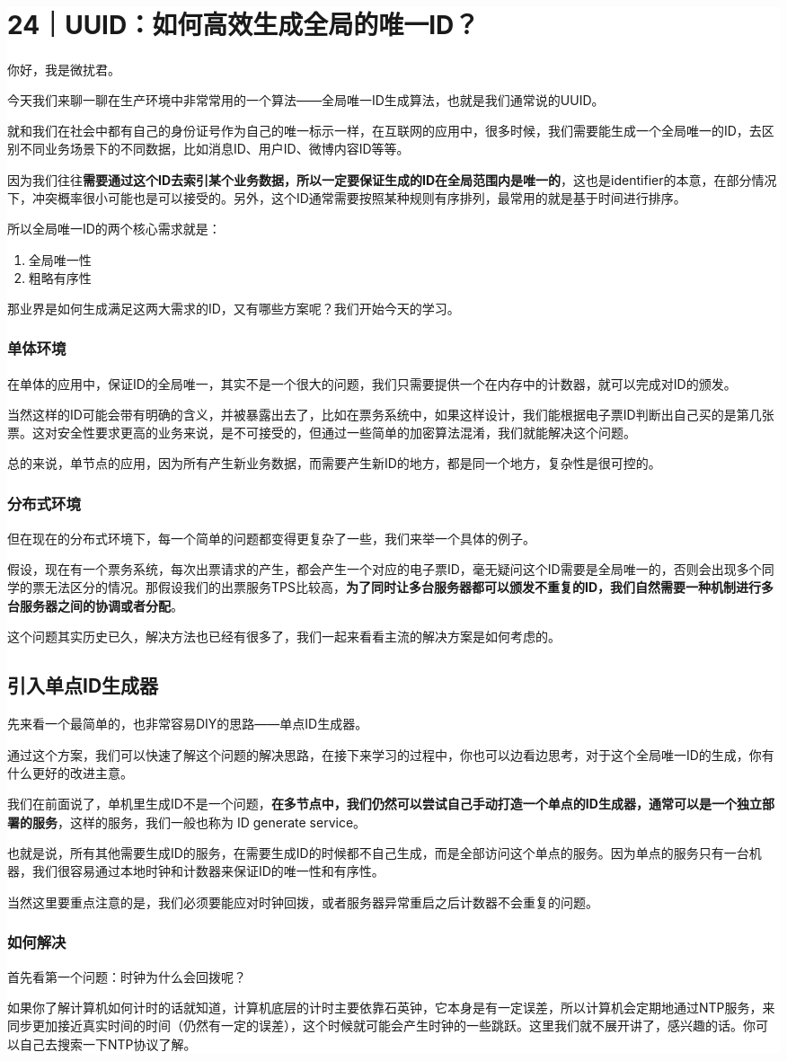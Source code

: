 # 24｜UUID：如何高效生成全局的唯一ID？

你好，我是微扰君。

今天我们来聊一聊在生产环境中非常常用的一个算法——全局唯一ID生成算法，也就是我们通常说的UUID。

就和我们在社会中都有自己的身份证号作为自己的唯一标示一样，在互联网的应用中，很多时候，我们需要能生成一个全局唯一的ID，去区别不同业务场景下的不同数据，比如消息ID、用户ID、微博内容ID等等。

因为我们往往**需要通过这个ID去索引某个业务数据，所以一定要保证生成的ID在全局范围内是唯一的**，这也是identifier的本意，在部分情况下，冲突概率很小可能也是可以接受的。另外，这个ID通常需要按照某种规则有序排列，最常用的就是基于时间进行排序。

所以全局唯一ID的两个核心需求就是：

1. 全局唯一性
2. 粗略有序性



那业界是如何生成满足这两大需求的ID，又有哪些方案呢？我们开始今天的学习。

### 单体环境

在单体的应用中，保证ID的全局唯一，其实不是一个很大的问题，我们只需要提供一个在内存中的计数器，就可以完成对ID的颁发。

当然这样的ID可能会带有明确的含义，并被暴露出去了，比如在票务系统中，如果这样设计，我们能根据电子票ID判断出自己买的是第几张票。这对安全性要求更高的业务来说，是不可接受的，但通过一些简单的加密算法混淆，我们就能解决这个问题。



总的来说，单节点的应用，因为所有产生新业务数据，而需要产生新ID的地方，都是同一个地方，复杂性是很可控的。

### 分布式环境

但在现在的分布式环境下，每一个简单的问题都变得更复杂了一些，我们来举一个具体的例子。

假设，现在有一个票务系统，每次出票请求的产生，都会产生一个对应的电子票ID，毫无疑问这个ID需要是全局唯一的，否则会出现多个同学的票无法区分的情况。那假设我们的出票服务TPS比较高，**为了同时让多台服务器都可以颁发不重复的ID，我们自然需要一种机制进行多台服务器之间的协调或者分配**。

这个问题其实历史已久，解决方法也已经有很多了，我们一起来看看主流的解决方案是如何考虑的。

## 引入单点ID生成器

先来看一个最简单的，也非常容易DIY的思路——单点ID生成器。

通过这个方案，我们可以快速了解这个问题的解决思路，在接下来学习的过程中，你也可以边看边思考，对于这个全局唯一ID的生成，你有什么更好的改进主意。

我们在前面说了，单机里生成ID不是一个问题，**在多节点中，我们仍然可以尝试自己手动打造一个单点的ID生成器，通常可以是一个独立部署的服务**，这样的服务，我们一般也称为 ID generate service。

也就是说，所有其他需要生成ID的服务，在需要生成ID的时候都不自己生成，而是全部访问这个单点的服务。因为单点的服务只有一台机器，我们很容易通过本地时钟和计数器来保证ID的唯一性和有序性。

当然这里要重点注意的是，我们必须要能应对时钟回拨，或者服务器异常重启之后计数器不会重复的问题。

### 如何解决

首先看第一个问题：时钟为什么会回拨呢？

如果你了解计算机如何计时的话就知道，计算机底层的计时主要依靠石英钟，它本身是有一定误差，所以计算机会定期地通过NTP服务，来同步更加接近真实时间的时间（仍然有一定的误差），这个时候就可能会产生时钟的一些跳跃。这里我们就不展开讲了，感兴趣的话。你可以自己去搜索一下NTP协议了解。
